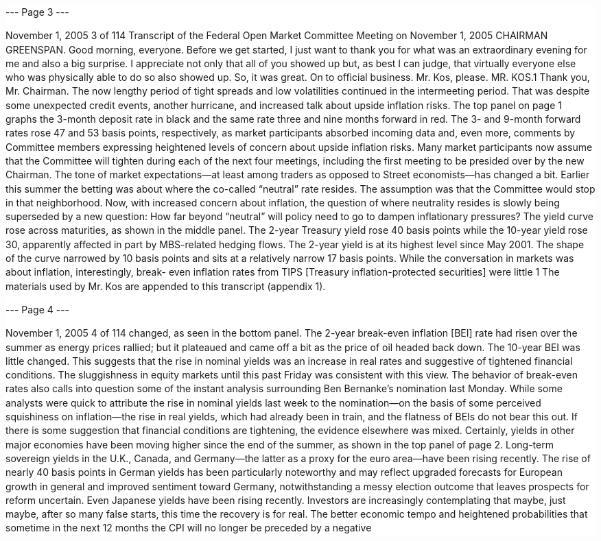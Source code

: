 --- Page 3 ---

November 1, 2005 3 of 114
Transcript of the Federal Open Market Committee Meeting on
November 1, 2005
CHAIRMAN GREENSPAN. Good morning, everyone. Before we get started, I just want to
thank you for what was an extraordinary evening for me and also a big surprise. I appreciate not
only that all of you showed up but, as best I can judge, that virtually everyone else who was
physically able to do so also showed up. So, it was great.
On to official business. Mr. Kos, please.
MR. KOS.1 Thank you, Mr. Chairman. The now lengthy period of tight spreads
and low volatilities continued in the intermeeting period. That was despite some
unexpected credit events, another hurricane, and increased talk about upside
inflation risks.
The top panel on page 1 graphs the 3-month deposit rate in black and the same
rate three and nine months forward in red. The 3- and 9-month forward rates rose
47 and 53 basis points, respectively, as market participants absorbed incoming
data and, even more, comments by Committee members expressing heightened
levels of concern about upside inflation risks.
Many market participants now assume that the Committee will tighten during
each of the next four meetings, including the first meeting to be presided over by
the new Chairman. The tone of market expectations—at least among traders as
opposed to Street economists—has changed a bit. Earlier this summer the betting
was about where the co-called “neutral” rate resides. The assumption was that the
Committee would stop in that neighborhood. Now, with increased concern about
inflation, the question of where neutrality resides is slowly being superseded by a
new question: How far beyond “neutral” will policy need to go to dampen
inflationary pressures?
The yield curve rose across maturities, as shown in the middle panel. The
2-year Treasury yield rose 40 basis points while the 10-year yield rose 30,
apparently affected in part by MBS-related hedging flows. The 2-year yield is at
its highest level since May 2001. The shape of the curve narrowed by 10 basis
points and sits at a relatively narrow 17 basis points.
While the conversation in markets was about inflation, interestingly, break-
even inflation rates from TIPS [Treasury inflation-protected securities] were little
1 The materials used by Mr. Kos are appended to this transcript (appendix 1).

--- Page 4 ---

November 1, 2005 4 of 114
changed, as seen in the bottom panel. The 2-year break-even inflation [BEI] rate
had risen over the summer as energy prices rallied; but it plateaued and came off a
bit as the price of oil headed back down. The 10-year BEI was little changed.
This suggests that the rise in nominal yields was an increase in real rates and
suggestive of tightened financial conditions. The sluggishness in equity markets
until this past Friday was consistent with this view.
The behavior of break-even rates also calls into question some of the instant
analysis surrounding Ben Bernanke’s nomination last Monday. While some
analysts were quick to attribute the rise in nominal yields last week to the
nomination—on the basis of some perceived squishiness on inflation—the rise in
real yields, which had already been in train, and the flatness of BEIs do not bear
this out.
If there is some suggestion that financial conditions are tightening, the
evidence elsewhere was mixed. Certainly, yields in other major economies have
been moving higher since the end of the summer, as shown in the top panel of
page 2. Long-term sovereign yields in the U.K., Canada, and Germany—the
latter as a proxy for the euro area—have been rising recently. The rise of nearly
40 basis points in German yields has been particularly noteworthy and may reflect
upgraded forecasts for European growth in general and improved sentiment
toward Germany, notwithstanding a messy election outcome that leaves prospects
for reform uncertain.
Even Japanese yields have been rising recently. Investors are increasingly
contemplating that maybe, just maybe, after so many false starts, this time the
recovery is for real. The better economic tempo and heightened probabilities that
sometime in the next 12 months the CPI will no longer be preceded by a negative